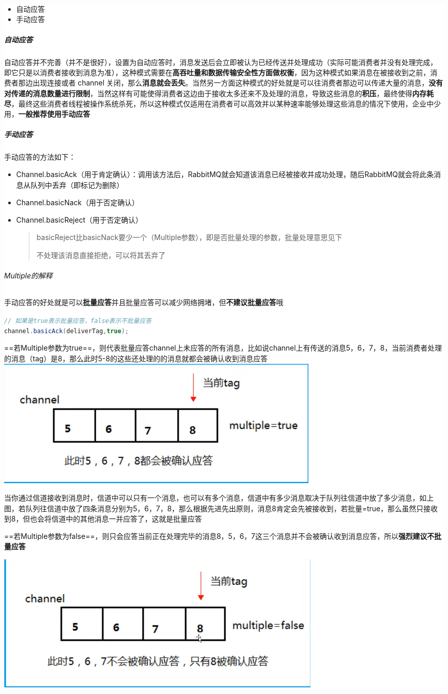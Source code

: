 + 自动应答
+ 手动应答

##### 自动应答

自动应答并不完善（并不是很好），设置为自动应答时，消息发送后会立即被认为已经传送并处理成功（实际可能消费者并没有处理完成，即它只是以消费者接收到消息为准），这种模式需要在**高吞吐量和数据传输安全性方面做权衡**，因为这种模式如果消息在被接收到之前，消费者那边出现连接或者 channel 关闭，那么**消息就会丢失**。当然另一方面这种模式的好处就是可以往消费者那边可以传递大量的消息，**没有对传递的消息数量进行限制**，当然这样有可能使得消费者这边由于接收太多还来不及处理的消息，导致这些消息的**积压**，最终使得**内存耗尽**，最终这些消费者线程被操作系统杀死，所以这种模式仅适用在消费者可以高效并以某种速率能够处理这些消息的情况下使用，企业中少用，**一般推荐使用手动应答**

##### 手动应答

手动应答的方法如下：

+ Channel.basicAck（用于肯定确认）：调用该方法后，RabbitMQ就会知道该消息已经被接收并成功处理，随后RabbitMQ就会将此条消息从队列中丢弃（即标记为删除）

+ Channel.basicNack（用于否定确认）

+ Channel.basicReject（用于否定确认）

  > basicReject比basicNack要少一个（Multiple参数），即是否批量处理的参数，批量处理意思见下
  >
  > 不处理该消息直接拒绝，可以将其丢弃了

###### Multiple的解释

手动应答的好处就是可以**批量应答**并且批量应答可以减少网络拥堵，但**不建议批量应答**哦

```java
// 如果是true表示批量应答，false表示不批量应答
channel.basicAck(deliverTag,true);
```

==若Multiple参数为true==，则代表批量应答channel上未应答的所有消息，比如说channel上有传送的消息5，6，7，8，当前消费者处理的消息（tag）是8，那么此时5-8的这些还处理的的消息就都会被确认收到消息应答![image-20220203214124804](images/image-20220203214124804.png)

当你通过信道接收到消息时，信道中可以只有一个消息，也可以有多个消息，信道中有多少消息取决于队列往信道中放了多少消息，如上图，若队列往信道中放了四条消息分别为5，6，7，8，那么根据先进先出原则，消息8肯定会先被接收到，若批量=true，那么虽然只接收到8，但也会将信道中的其他消息一并应答了，这就是批量应答

==若Multiple参数为false==，则只会应答当前正在处理完毕的消息8，5，6，7这三个消息并不会被确认收到消息应答，所以**强烈建议不批量应答**

![image-20220203214455182](images/image-20220203214455182.png)
